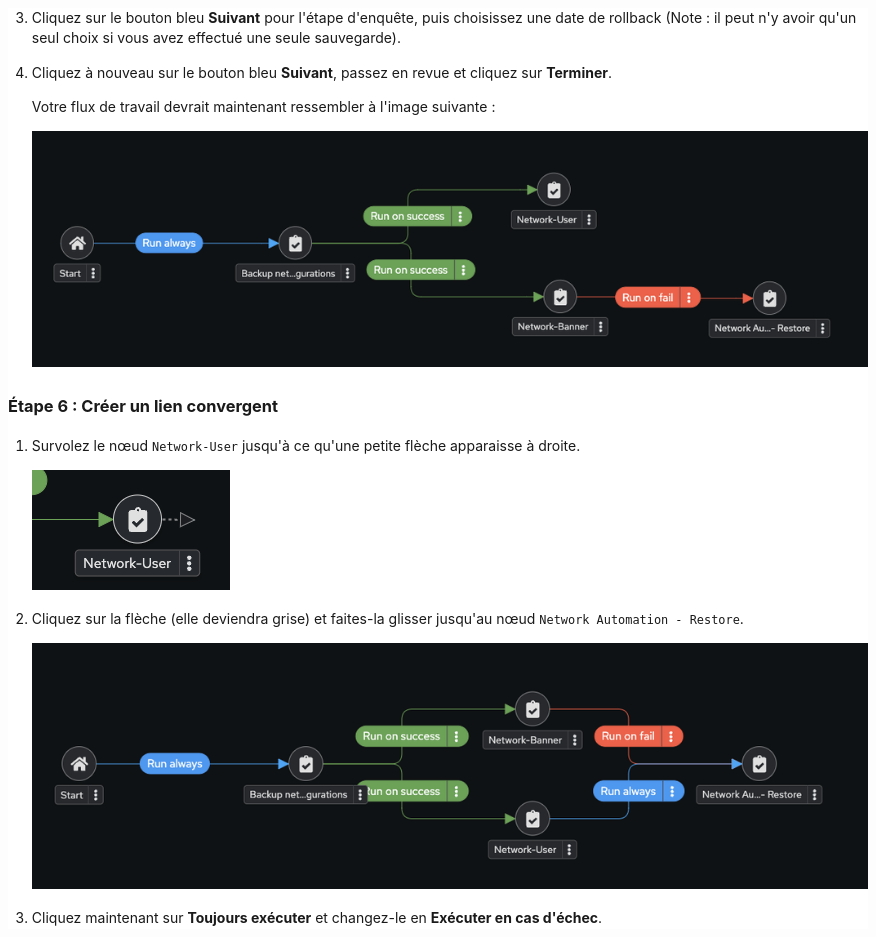 3. Cliquez sur le bouton bleu **Suivant** pour l'étape d'enquête, puis choisissez une date de rollback (Note : il peut n'y avoir qu'un seul choix si vous avez effectué une seule sauvegarde).

4. Cliquez à nouveau sur le bouton bleu **Suivant**, passez en revue et cliquez sur **Terminer**.

   Votre flux de travail devrait maintenant ressembler à l'image suivante :

   ![configurer nœud restauration](images/step5_final.png)

### Étape 6 : Créer un lien convergent

1. Survolez le nœud `Network-User` jusqu'à ce qu'une petite flèche apparaisse à droite.

   ![flèche image](images/arrow.png)

2. Cliquez sur la flèche (elle deviendra grise) et faites-la glisser jusqu'au nœud `Network Automation - Restore`.

   ![en cas d'échec](images/step6_on_fail.png)

3. Cliquez maintenant sur **Toujours exécuter** et changez-le en **Exécuter en cas d'échec**.
